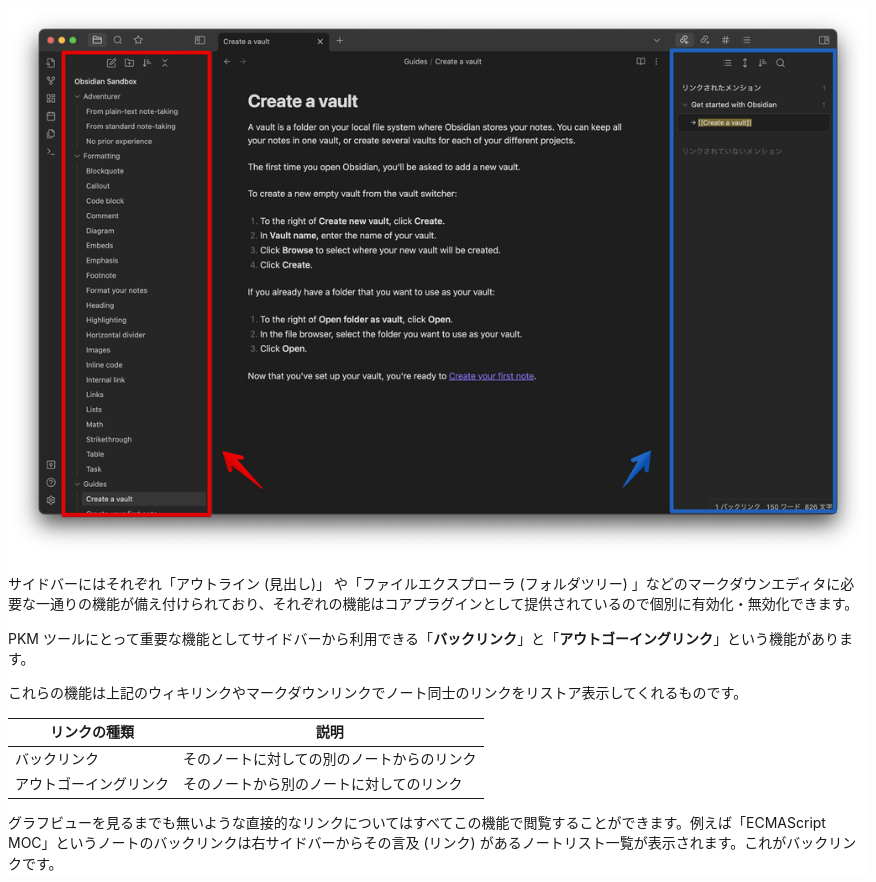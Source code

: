 ![サイドバー](/images/oz/img_oz-sidebars.jpg)

サイドバーにはそれぞれ「アウトライン (見出し)」 や「ファイルエクスプローラ (フォルダツリー) 」などのマークダウンエディタに必要な一通りの機能が備え付けられており、それぞれの機能はコアプラグインとして提供されているので個別に有効化・無効化できます。

PKM ツールにとって重要な機能としてサイドバーから利用できる「**バックリンク**」と「**アウトゴーイングリンク**」という機能があります。

これらの機能は上記のウィキリンクやマークダウンリンクでノート同士のリンクをリストア表示してくれるものです。

リンクの種類 | 説明
--|--
バックリンク | そのノートに対しての別のノートからのリンク
アウトゴーイングリンク | そのノートから別のノートに対してのリンク

グラフビューを見るまでも無いような直接的なリンクについてはすべてこの機能で閲覧することができます。例えば「ECMAScript MOC」というノートのバックリンクは右サイドバーからその言及 (リンク) があるノートリスト一覧が表示されます。これがバックリンクです。
